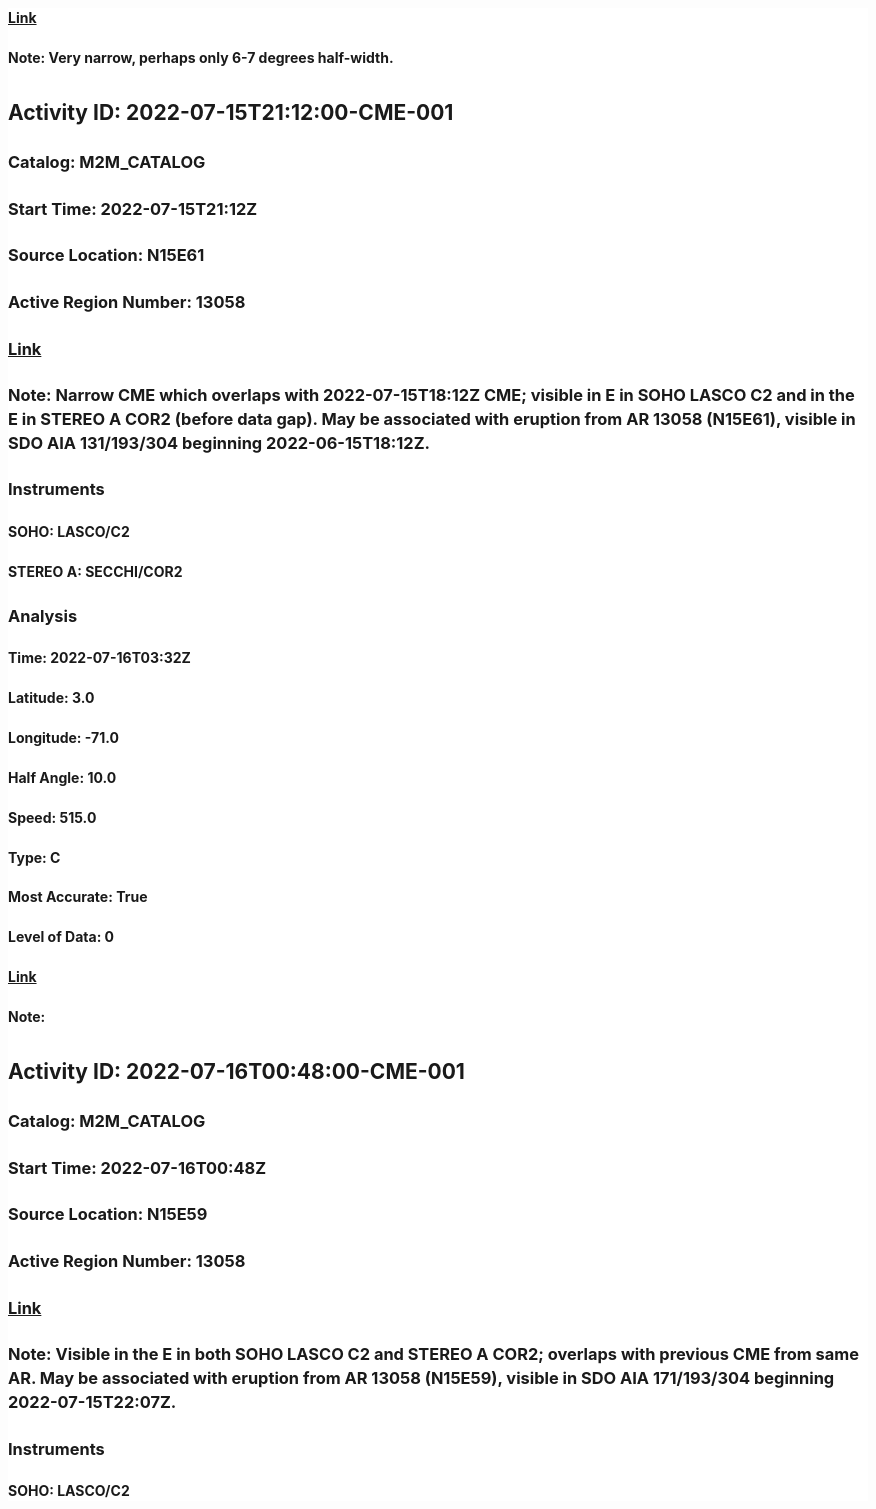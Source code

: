 #### [Link](https://kauai.ccmc.gsfc.nasa.gov/DONKI/view/CMEAnalysis/20852/-1)
#### Note: Very narrow, perhaps only 6-7 degrees half-width.
## Activity ID: 2022-07-15T21:12:00-CME-001
### Catalog: M2M_CATALOG
### Start Time: 2022-07-15T21:12Z
### Source Location: N15E61
### Active Region Number: 13058
### [Link](https://kauai.ccmc.gsfc.nasa.gov/DONKI/view/CME/20853/-1)
### Note: Narrow CME which overlaps with 2022-07-15T18:12Z CME; visible in E in SOHO LASCO C2 and in the E in STEREO A COR2 (before data gap).  May be associated with eruption from AR 13058 (N15E61), visible in SDO AIA 131/193/304 beginning 2022-06-15T18:12Z.
### Instruments
#### SOHO: LASCO/C2
#### STEREO A: SECCHI/COR2
### Analysis
#### Time: 2022-07-16T03:32Z
#### Latitude: 3.0
#### Longitude: -71.0
#### Half Angle: 10.0
#### Speed: 515.0
#### Type: C
#### Most Accurate: True
#### Level of Data: 0
#### [Link](https://kauai.ccmc.gsfc.nasa.gov/DONKI/view/CMEAnalysis/20854/-1)
#### Note: 
## Activity ID: 2022-07-16T00:48:00-CME-001
### Catalog: M2M_CATALOG
### Start Time: 2022-07-16T00:48Z
### Source Location: N15E59
### Active Region Number: 13058
### [Link](https://kauai.ccmc.gsfc.nasa.gov/DONKI/view/CME/20855/-1)
### Note: Visible in the E in both SOHO LASCO C2 and STEREO A COR2; overlaps with previous CME from same AR.  May be associated with eruption from AR 13058 (N15E59), visible in SDO AIA 171/193/304 beginning 2022-07-15T22:07Z.
### Instruments
#### SOHO: LASCO/C2